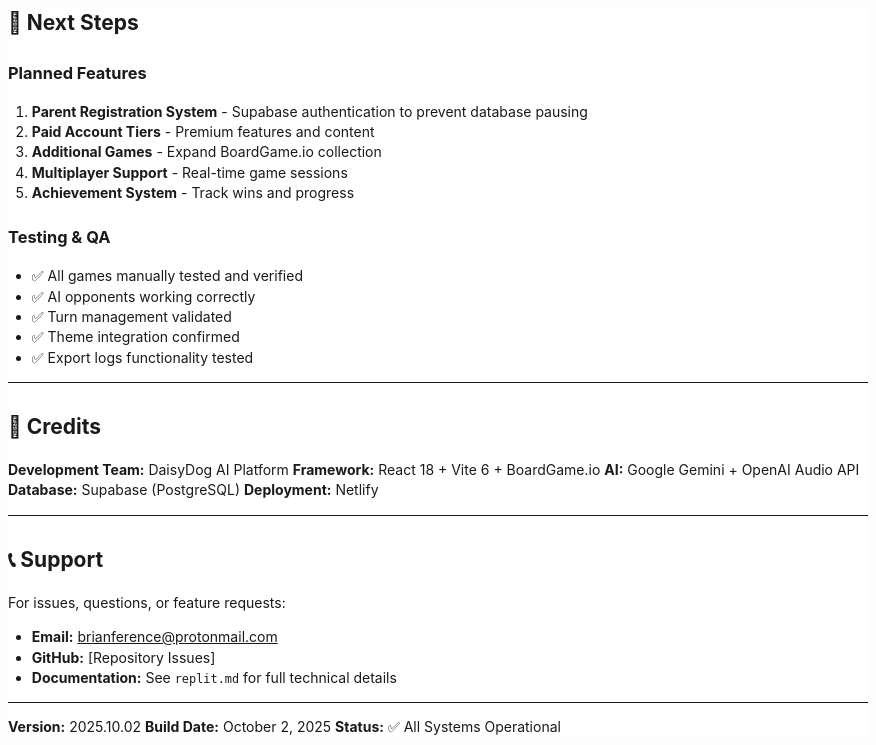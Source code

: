 
## 🎯 Next Steps

### Planned Features
1. **Parent Registration System** - Supabase authentication to prevent database pausing
2. **Paid Account Tiers** - Premium features and content
3. **Additional Games** - Expand BoardGame.io collection
4. **Multiplayer Support** - Real-time game sessions
5. **Achievement System** - Track wins and progress

### Testing & QA
- ✅ All games manually tested and verified
- ✅ AI opponents working correctly
- ✅ Turn management validated
- ✅ Theme integration confirmed
- ✅ Export logs functionality tested

---

## 👥 Credits
**Development Team:** DaisyDog AI Platform
**Framework:** React 18 + Vite 6 + BoardGame.io
**AI:** Google Gemini + OpenAI Audio API
**Database:** Supabase (PostgreSQL)
**Deployment:** Netlify

---

## 📞 Support
For issues, questions, or feature requests:
- **Email:** brianference@protonmail.com
- **GitHub:** [Repository Issues]
- **Documentation:** See `replit.md` for full technical details

---

**Version:** 2025.10.02
**Build Date:** October 2, 2025
**Status:** ✅ All Systems Operational
